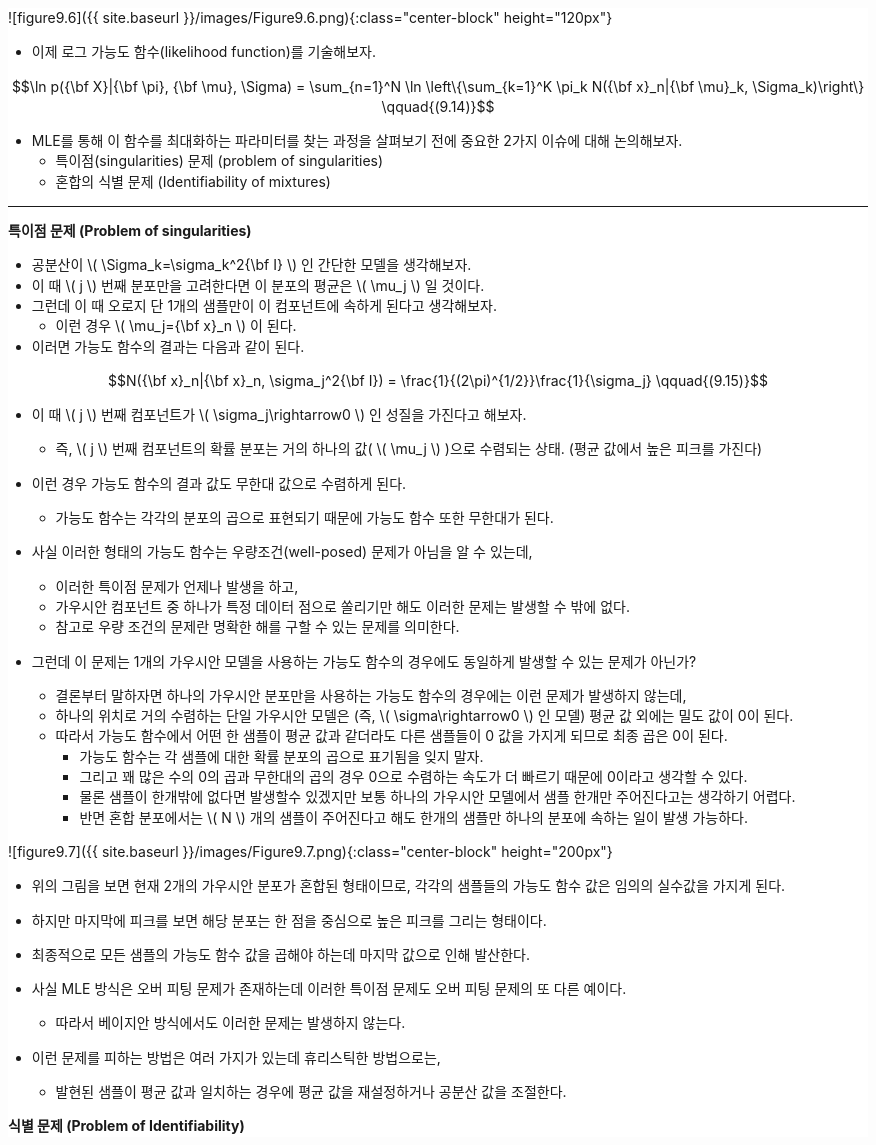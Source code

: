![figure9.6]({{ site.baseurl }}/images/Figure9.6.png){:class="center-block" height="120px"}

- 이제 로그 가능도 함수(likelihood function)를 기술해보자.

$$\ln p({\bf X}|{\bf \pi}, {\bf \mu}, \Sigma) = \sum_{n=1}^N \ln \left\{\sum_{k=1}^K \pi_k N({\bf x}_n|{\bf \mu}_k, \Sigma_k)\right\} \qquad{(9.14)}$$

- MLE를 통해 이 함수를 최대화하는 파라미터를 찾는 과정을 살펴보기 전에 중요한 2가지 이슈에 대해 논의해보자.
    - 특이점(singularities) 문제 (problem of singularities)
    - 혼합의 식별 문제 (Identifiability of mixtures)

----

**특이점 문제 (Problem of singularities)**

- 공분산이 \\( \Sigma\_k=\sigma\_k^2{\bf I} \\) 인 간단한 모델을 생각해보자.
- 이 때 \\( j \\) 번째 분포만을 고려한다면 이 분포의 평균은 \\( \mu\_j \\) 일 것이다.
- 그런데 이 때 오로지 단 1개의 샘플만이 이 컴포넌트에 속하게 된다고 생각해보자.
    - 이런 경우 \\( \mu\_j={\bf x}\_n \\) 이 된다.
- 이러면 가능도 함수의 결과는 다음과 같이 된다.

$$N({\bf x}_n|{\bf x}_n, \sigma_j^2{\bf I}) = \frac{1}{(2\pi)^{1/2}}\frac{1}{\sigma_j} \qquad{(9.15)}$$

- 이 때 \\( j \\) 번째 컴포넌트가 \\( \sigma\_j\rightarrow0 \\) 인 성질을 가진다고 해보자.
    - 즉, \\( j \\) 번째 컴포넌트의 확률 분포는 거의 하나의 값( \\( \mu\_j \\) )으로 수렴되는 상태. (평균 값에서 높은 피크를 가진다)
    
- 이런 경우 가능도 함수의 결과 값도 무한대 값으로 수렴하게 된다.
    - 가능도 함수는 각각의 분포의 곱으로 표현되기 때문에 가능도 함수 또한 무한대가 된다.
- 사실 이러한 형태의 가능도 함수는 우량조건(well-posed) 문제가 아님을 알 수 있는데, 
    - 이러한 특이점 문제가 언제나 발생을 하고,
    - 가우시안 컴포넌트 중 하나가 특정 데이터 점으로 쏠리기만 해도 이러한 문제는 발생할 수 밖에 없다.
    - 참고로 우량 조건의 문제란 명확한 해를 구할 수 있는 문제를 의미한다.
- 그런데 이 문제는 1개의 가우시안 모델을 사용하는 가능도 함수의 경우에도 동일하게 발생할 수 있는 문제가 아닌가?
    - 결론부터 말하자면 하나의 가우시안 분포만을 사용하는 가능도 함수의 경우에는 이런 문제가 발생하지 않는데,
    - 하나의 위치로 거의 수렴하는 단일 가우시안 모델은 (즉, \\( \sigma\rightarrow0 \\) 인 모델) 평균 값 외에는 밀도 값이 0이 된다.
    - 따라서 가능도 함수에서 어떤 한 샘플이 평균 값과 같더라도 다른 샘플들이 0 값을 가지게 되므로 최종 곱은 0이 된다.
        - 가능도 함수는 각 샘플에 대한 확률 분포의 곱으로 표기됨을 잊지 말자.
        - 그리고 꽤 많은 수의 0의 곱과 무한대의 곱의 경우 0으로 수렴하는 속도가 더 빠르기 때문에 0이라고 생각할 수 있다.
        - 물론 샘플이 한개밖에 없다면 발생할수 있겠지만 보통 하나의 가우시안 모델에서 샘플 한개만 주어진다고는 생각하기 어렵다.
        - 반면 혼합 분포에서는 \\( N \\) 개의 샘플이 주어진다고 해도 한개의 샘플만 하나의 분포에 속하는 일이 발생 가능하다.

![figure9.7]({{ site.baseurl }}/images/Figure9.7.png){:class="center-block" height="200px"}

- 위의 그림을 보면 현재 2개의 가우시안 분포가 혼합된 형태이므로, 각각의 샘플들의 가능도 함수 값은 임의의 실수값을 가지게 된다.
- 하지만 마지막에 피크를 보면 해당 분포는 한 점을 중심으로 높은 피크를 그리는 형태이다.
- 최종적으로 모든 샘플의 가능도 함수 값을 곱해야 하는데 마지막 값으로 인해 발산한다.

- 사실 MLE 방식은 오버 피팅 문제가 존재하는데 이러한 특이점 문제도 오버 피팅 문제의 또 다른 예이다.
    - 따라서 베이지안 방식에서도 이러한 문제는 발생하지 않는다.
- 이런 문제를 피하는 방법은 여러 가지가 있는데 휴리스틱한 방법으로는, 
    - 발현된 샘플이 평균 값과 일치하는 경우에 평균 값을 재설정하거나 공분산 값을 조절한다.


**식별 문제 (Problem of Identifiability)**
